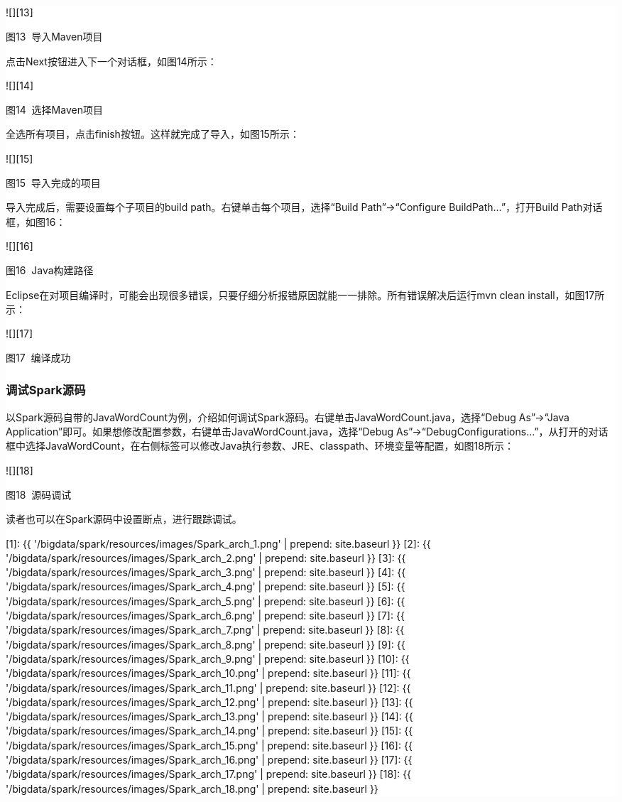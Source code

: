 ![][13]

图13  导入Maven项目

点击Next按钮进入下一个对话框，如图14所示：

![][14]

图14  选择Maven项目

全选所有项目，点击finish按钮。这样就完成了导入，如图15所示：

![][15]

图15  导入完成的项目

导入完成后，需要设置每个子项目的build path。右键单击每个项目，选择“Build Path”→“Configure BuildPath…”，打开Build Path对话框，如图16：

![][16]

图16  Java构建路径

Eclipse在对项目编译时，可能会出现很多错误，只要仔细分析报错原因就能一一排除。所有错误解决后运行mvn clean install，如图17所示：

![][17]

图17  编译成功

### 调试Spark源码

以Spark源码自带的JavaWordCount为例，介绍如何调试Spark源码。右键单击JavaWordCount.java，选择“Debug As”→“Java Application”即可。如果想修改配置参数，右键单击JavaWordCount.java，选择“Debug As”→“DebugConfigurations…”，从打开的对话框中选择JavaWordCount，在右侧标签可以修改Java执行参数、JRE、classpath、环境变量等配置，如图18所示：

![][18]

图18  源码调试

读者也可以在Spark源码中设置断点，进行跟踪调试。

[1]: {{ '/bigdata/spark/resources/images/Spark_arch_1.png' | prepend: site.baseurl  }}
[2]: {{ '/bigdata/spark/resources/images/Spark_arch_2.png' | prepend: site.baseurl  }}
[3]: {{ '/bigdata/spark/resources/images/Spark_arch_3.png' | prepend: site.baseurl  }}
[4]: {{ '/bigdata/spark/resources/images/Spark_arch_4.png' | prepend: site.baseurl  }}
[5]: {{ '/bigdata/spark/resources/images/Spark_arch_5.png' | prepend: site.baseurl  }}
[6]: {{ '/bigdata/spark/resources/images/Spark_arch_6.png' | prepend: site.baseurl  }}
[7]: {{ '/bigdata/spark/resources/images/Spark_arch_7.png' | prepend: site.baseurl  }}
[8]: {{ '/bigdata/spark/resources/images/Spark_arch_8.png' | prepend: site.baseurl  }}
[9]: {{ '/bigdata/spark/resources/images/Spark_arch_9.png' | prepend: site.baseurl  }}
[10]: {{ '/bigdata/spark/resources/images/Spark_arch_10.png' | prepend: site.baseurl  }}
[11]: {{ '/bigdata/spark/resources/images/Spark_arch_11.png' | prepend: site.baseurl  }}
[12]: {{ '/bigdata/spark/resources/images/Spark_arch_12.png' | prepend: site.baseurl  }}
[13]: {{ '/bigdata/spark/resources/images/Spark_arch_13.png' | prepend: site.baseurl  }}
[14]: {{ '/bigdata/spark/resources/images/Spark_arch_14.png' | prepend: site.baseurl  }}
[15]: {{ '/bigdata/spark/resources/images/Spark_arch_15.png' | prepend: site.baseurl  }}
[16]: {{ '/bigdata/spark/resources/images/Spark_arch_16.png' | prepend: site.baseurl  }}
[17]: {{ '/bigdata/spark/resources/images/Spark_arch_17.png' | prepend: site.baseurl  }}
[18]: {{ '/bigdata/spark/resources/images/Spark_arch_18.png' | prepend: site.baseurl  }}
